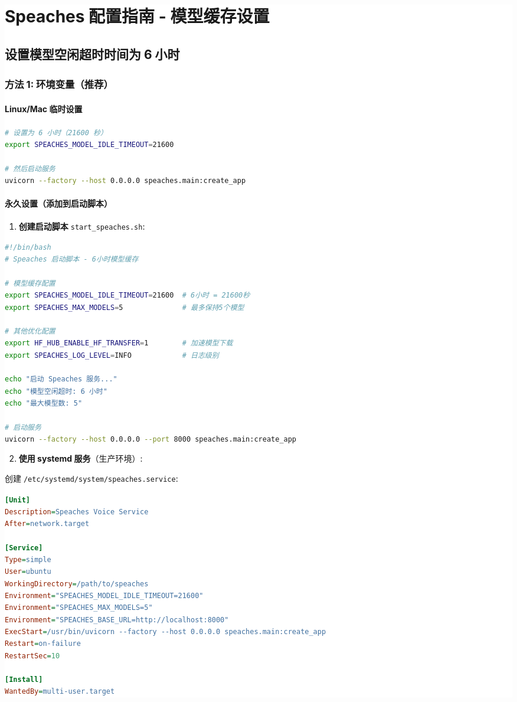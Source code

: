# Speaches 配置指南 - 模型缓存设置

## 设置模型空闲超时时间为 6 小时

### 方法 1: 环境变量（推荐）

#### Linux/Mac 临时设置
```bash
# 设置为 6 小时（21600 秒）
export SPEACHES_MODEL_IDLE_TIMEOUT=21600

# 然后启动服务
uvicorn --factory --host 0.0.0.0 speaches.main:create_app
```

#### 永久设置（添加到启动脚本）

1. **创建启动脚本** `start_speaches.sh`:
```bash
#!/bin/bash
# Speaches 启动脚本 - 6小时模型缓存

# 模型缓存配置
export SPEACHES_MODEL_IDLE_TIMEOUT=21600  # 6小时 = 21600秒
export SPEACHES_MAX_MODELS=5              # 最多保持5个模型

# 其他优化配置
export HF_HUB_ENABLE_HF_TRANSFER=1        # 加速模型下载
export SPEACHES_LOG_LEVEL=INFO            # 日志级别

echo "启动 Speaches 服务..."
echo "模型空闲超时: 6 小时"
echo "最大模型数: 5"

# 启动服务
uvicorn --factory --host 0.0.0.0 --port 8000 speaches.main:create_app
```

2. **使用 systemd 服务**（生产环境）:

创建 `/etc/systemd/system/speaches.service`:
```ini
[Unit]
Description=Speaches Voice Service
After=network.target

[Service]
Type=simple
User=ubuntu
WorkingDirectory=/path/to/speaches
Environment="SPEACHES_MODEL_IDLE_TIMEOUT=21600"
Environment="SPEACHES_MAX_MODELS=5"
Environment="SPEACHES_BASE_URL=http://localhost:8000"
ExecStart=/usr/bin/uvicorn --factory --host 0.0.0.0 speaches.main:create_app
Restart=on-failure
RestartSec=10

[Install]
WantedBy=multi-user.target
```
